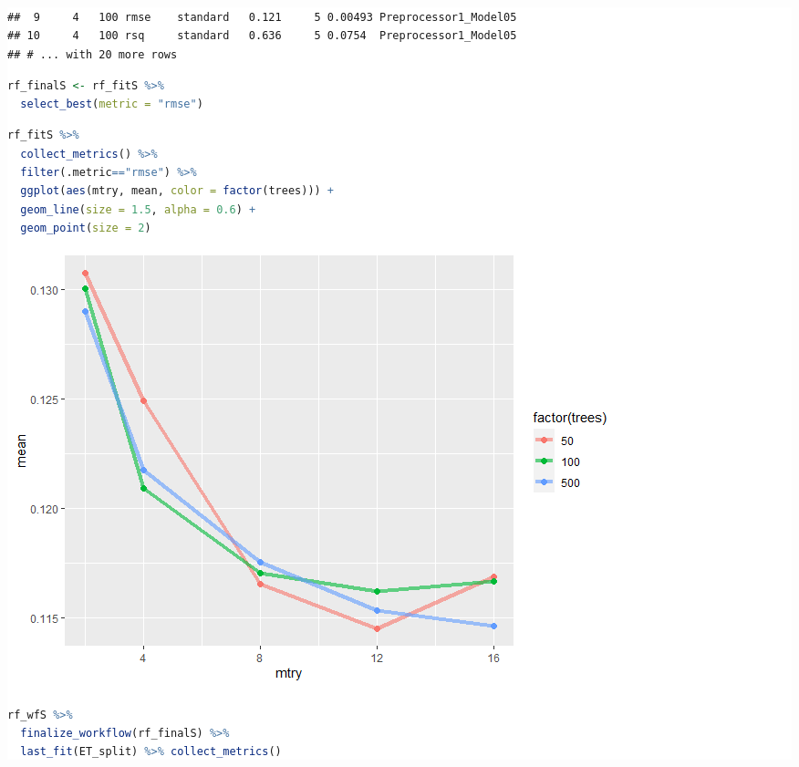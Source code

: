     ##  9     4   100 rmse    standard   0.121     5 0.00493 Preprocessor1_Model05
    ## 10     4   100 rsq     standard   0.636     5 0.0754  Preprocessor1_Model05
    ## # ... with 20 more rows

``` r
rf_finalS <- rf_fitS %>%
  select_best(metric = "rmse")
```

``` r
rf_fitS %>%
  collect_metrics() %>%
  filter(.metric=="rmse") %>%
  ggplot(aes(mtry, mean, color = factor(trees))) +
  geom_line(size = 1.5, alpha = 0.6) +
  geom_point(size = 2) 
```

![](4.2-Tuning_parameters_ML_files/figure-gfm/unnamed-chunk-76-1.png)

``` r
rf_wfS %>%
  finalize_workflow(rf_finalS) %>%
  last_fit(ET_split) %>% collect_metrics()
```
